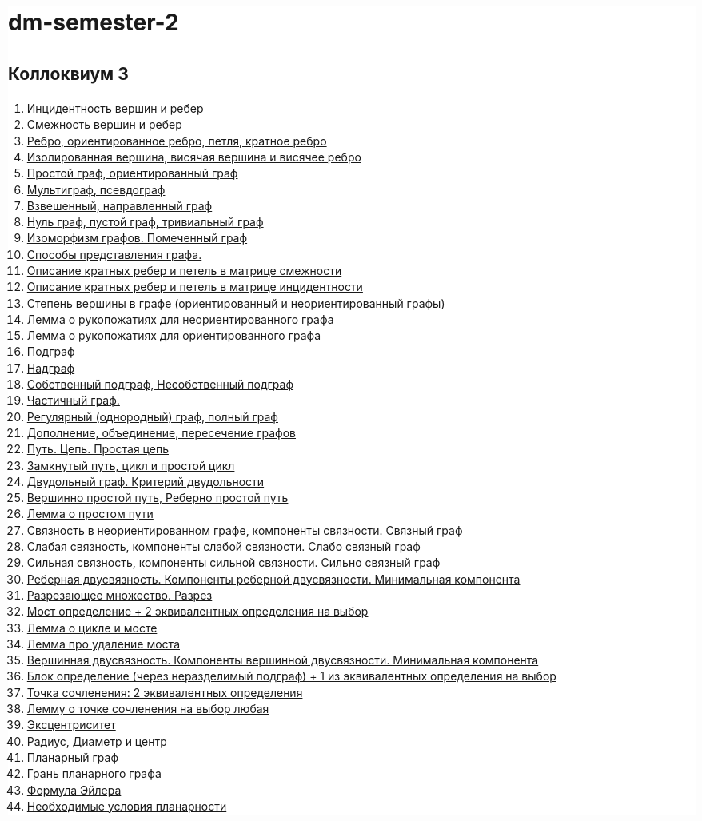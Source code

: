 # dm-semester-2

## Коллоквиум 3

1. [Инцидентность вершин и ребер](#инцидентность-вершин-и-ребер)
2. [Смежность вершин и ребер](#смежность-вершин-и-ребер)
3. [Ребро, ориентированное ребро, петля, кратное ребро](#ребро-ориентированное-ребро-петля-кратное-ребро)
4. [Изолированная вершина, висячая вершина и висячее ребро](#изолированная-вершина-висячая-вершина-и-висячее-ребро)
5. [Простой граф, ориентированный граф](#простой-граф-ориентированный-граф)
6. [Мультиграф, псевдограф](#мультиграф-псевдограф)
7. [Взвешенный, направленный граф](#взвешенный-направленный-граф)
8. [Нуль граф, пустой граф, тривиальный граф](#нуль-граф-пустой-граф-тривиальный-граф)
9. [Изоморфизм графов. Помеченный граф](#изоморфизм-графов-помеченный-граф)
10. [Способы представления графа.](#способы-представления-графа)
11. [Описание кратных ребер и петель в матрице смежности](#описание-кратных-ребер-и-петель-в-матрице-смежности)
12. [Описание кратных ребер и петель в матрице инцидентности](#описание-кратных-ребер-и-петель-в-матрице-инцидентности)
13. [Степень вершины в графе (ориентированный и неориентированный графы)](#степень-вершины-в-графе-ориентированный-и-неориентированный-графы)
14. [Лемма о рукопожатиях для неориентированного графа](#лемма-о-рукопожатиях-для-неориентированного-графа)
15. [Лемма о рукопожатиях для ориентированного графа](#лемма-о-рукопожатиях-для-ориентированного-графа)
16. [Подграф](#подграф)
17. [Надграф](#надграф)
18. [Собственный подграф, Несобственный подграф](#собственный-подграф-несобственный-подграф)
19. [Частичный граф.](#частичный-граф)
20. [Регулярный (однородный) граф, полный граф](#регулярный-однородный-граф-полный-граф)
21. [Дополнение, объединение, пересечение графов](#отождествление-вершин)
22. [Путь. Цепь. Простая цепь](#путь-цепь-простая-цепь)
23. [Замкнутый путь, цикл и простой цикл](#замкнутый-путь-цикл-и-простой-цикл)
24. [Двудольный граф. Критерий двудольности](#двудольный-граф-критерий-двудольности)
25. [Вершинно простой путь, Реберно простой путь](#вершинно-простой-путь-реберно-простой-путь)
26. [Лемма о простом пути](#лемма-о-простом-пути)
27. [Связность в неориентированном графе, компоненты связности. Связный граф](#связность-в-неориентированном-графе-компоненты-связности-связный-граф)
28. [Слабая связность, компоненты слабой связности. Слабо связный граф](#слабая-связность-компоненты-слабой-связности-слабо-связный-граф)
29. [Сильная связность, компоненты сильной связности. Сильно связный граф](#сильная-связность-компоненты-сильной-связности-сильно-связный-граф)
30. [Реберная двусвязность. Компоненты реберной двусвязности. Минимальная компонента](#реберная-двусвязность-компоненты-реберной-двусвязности-минимальная-компонента)
31. [Разрезающее множество. Разрез](#разрезающее-множество-разрез)
32. [Мост определение + 2 эквивалентных определения на выбор](#мост-определение--2-эквивалентных-определения-на-выбор)
33. [Лемма о цикле и мосте](#лемма-о-цикле-и-мосте)
34. [Лемма про удаление моста](#лемма-про-удаление-моста)
35. [Вершинная двусвязность. Компоненты вершинной двусвязности. Минимальная компонента](#вершинная-двусвязность-компоненты-вершинной-двусвязности-минимальная-компонента)
36. [Блок определение (через неразделимый подграф) + 1 из эквивалентных определения на выбор](#блок-определение-через-неразделимый-подграф--1-из-эквивалентных-определения-на-выбор)
37. [Точка сочленения: 2 эквивалентных определения](#точка-сочленения-2-эквивалентных-определения)
38. [Лемму о точке сочленения на выбор любая](#лемма-о-точке-сочленения---на-выбор)
39. [Эксцентриситет](#эксцентриситет)
40. [Радиус, Диаметр и центр](#радиус-диаметр-и-центр)
41. [Планарный граф](#планарный-граф)
42. [Грань планарного графа](#грань-планарного-графа)
43. [Формула Эйлера](#формула-эйлера)
44. [Необходимые условия планарности](#необходимые-условия-планарности)